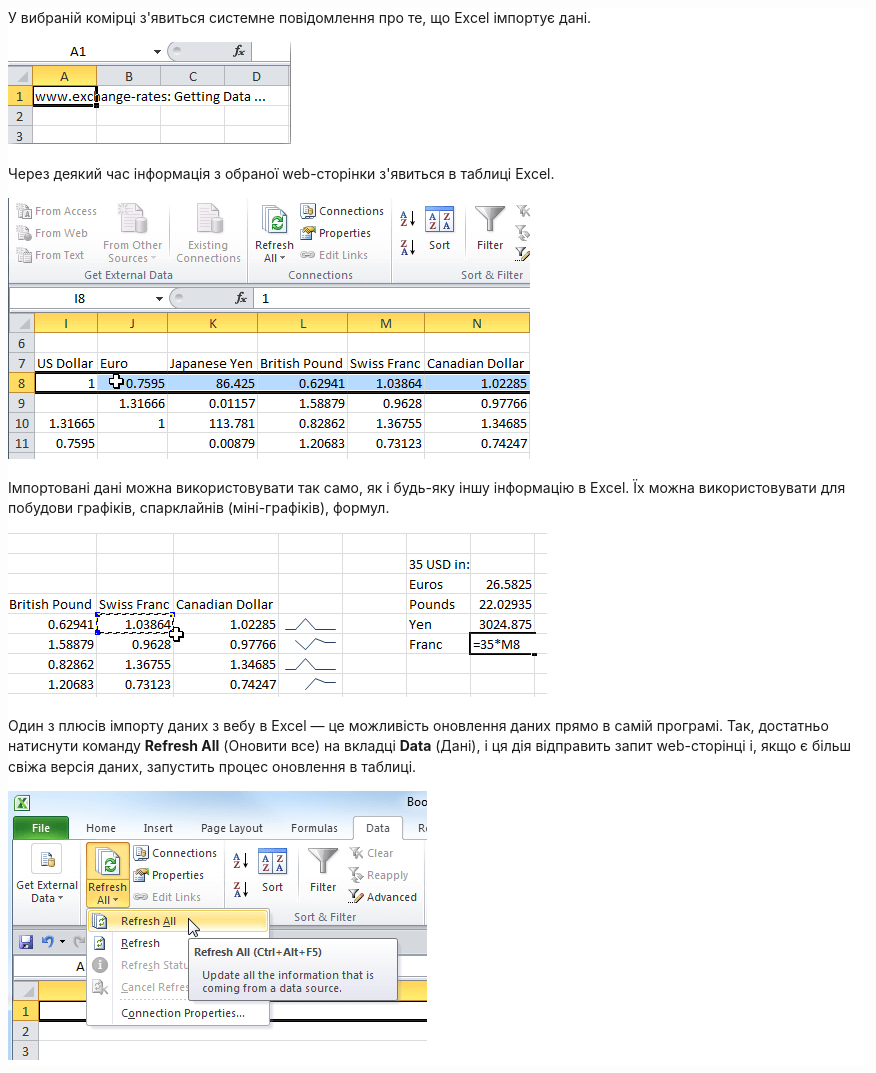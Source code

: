 У вибраній комірці з'явиться системне повідомлення про те, що Excel
імпортує дані.

![](figures/excel-06.png)

Через деякий час інформація з обраної web-сторінки з'явиться в таблиці
Excel.

![](figures/excel-07.png)

Імпортовані дані можна використовувати так само, як і будь-яку іншу
інформацію в Excel. Їх можна використовувати для побудови графіків,
спарклайнів (міні-графіків), формул.

![](figures/excel-08.png)

Один з плюсів імпорту даних з вебу в Excel — це можливість оновлення
даних прямо в самій програмі. Так, достатньо натиснути команду **Refresh
All** (Оновити все) на вкладці **Data** (Дані), і ця дія відправить
запит web-сторінці і, якщо є більш свіжа версія даних, запустить процес
оновлення в таблиці.

![](figures/excel-09.png)
